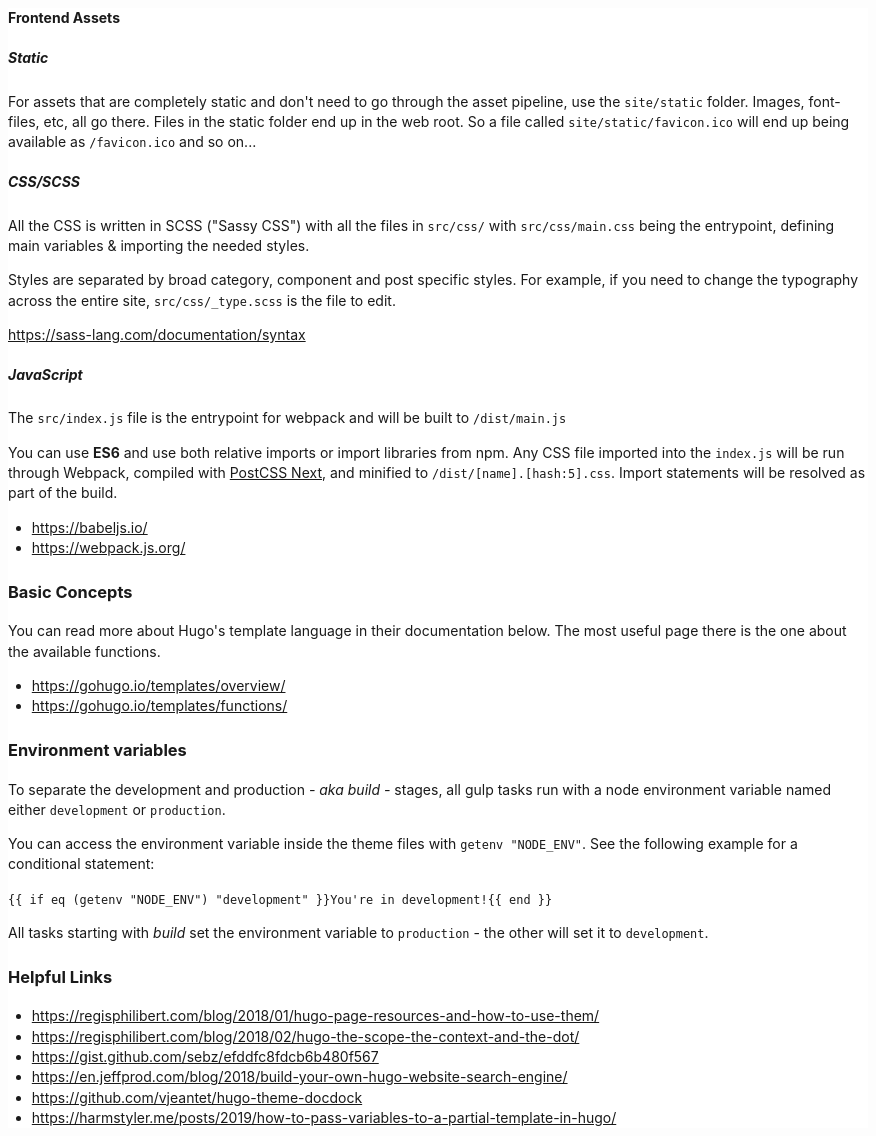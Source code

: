 
#### Frontend Assets
##### Static
For assets that are completely static and don't need to go through the asset pipeline,
use the `site/static` folder. Images, font-files, etc, all go there. Files in the static folder end up in the web root. So a file called `site/static/favicon.ico`
will end up being available as `/favicon.ico` and so on...

##### CSS/SCSS
All the CSS is written in SCSS ("Sassy CSS") with all the files in `src/css/` with `src/css/main.css` being the entrypoint, defining main variables & importing the needed styles.

Styles are separated by broad category, component and post specific styles. For example, if you need to change the typography across the entire site, `src/css/_type.scss` is the file to edit.

https://sass-lang.com/documentation/syntax

##### JavaScript
The `src/index.js` file is the entrypoint for webpack and will be built to `/dist/main.js`

You can use **ES6** and use both relative imports or import libraries from npm. Any CSS file imported into the `index.js` will be run through Webpack, compiled with [PostCSS Next](http://cssnext.io/), and minified to `/dist/[name].[hash:5].css`. Import statements will be resolved as part of the build.

- https://babeljs.io/
- https://webpack.js.org/

### Basic Concepts

You can read more about Hugo's template language in their documentation below. 
The most useful page there is the one about the available functions.

- https://gohugo.io/templates/overview/
- https://gohugo.io/templates/functions/



### Environment variables

To separate the development and production _- aka build -_ stages, all gulp tasks run with a node environment variable named either `development` or `production`.

You can access the environment variable inside the theme files with `getenv "NODE_ENV"`. See the following example for a conditional statement:

    {{ if eq (getenv "NODE_ENV") "development" }}You're in development!{{ end }}

All tasks starting with _build_ set the environment variable to `production` - the other will set it to `development`.

### Helpful Links
- https://regisphilibert.com/blog/2018/01/hugo-page-resources-and-how-to-use-them/
- https://regisphilibert.com/blog/2018/02/hugo-the-scope-the-context-and-the-dot/
- https://gist.github.com/sebz/efddfc8fdcb6b480f567
- https://en.jeffprod.com/blog/2018/build-your-own-hugo-website-search-engine/
- https://github.com/vjeantet/hugo-theme-docdock
- https://harmstyler.me/posts/2019/how-to-pass-variables-to-a-partial-template-in-hugo/
